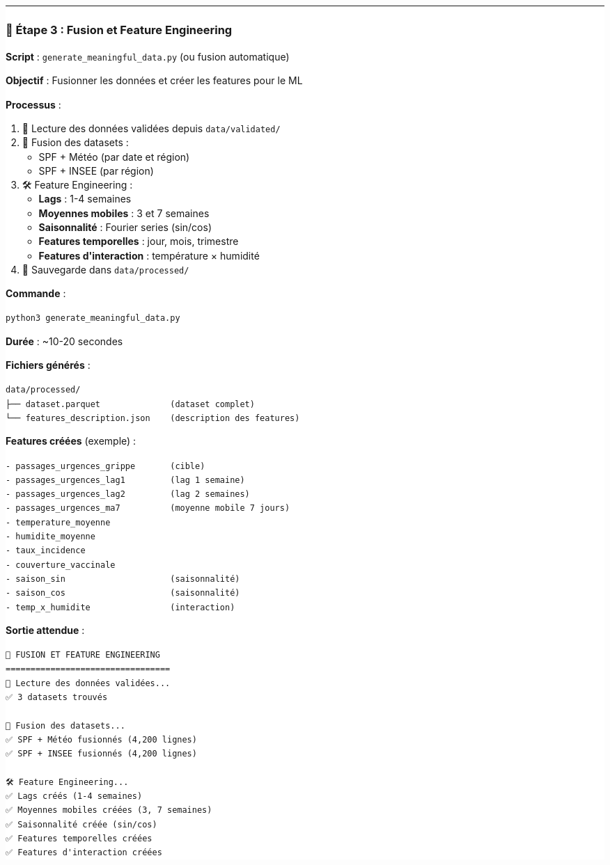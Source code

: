 
---

### 🔹 Étape 3 : Fusion et Feature Engineering

**Script** : `generate_meaningful_data.py` (ou fusion automatique)

**Objectif** : Fusionner les données et créer les features pour le ML

**Processus** :
1. 📂 Lecture des données validées depuis `data/validated/`
2. 🔗 Fusion des datasets :
   - SPF + Météo (par date et région)
   - SPF + INSEE (par région)
3. 🛠️ Feature Engineering :
   - **Lags** : 1-4 semaines
   - **Moyennes mobiles** : 3 et 7 semaines
   - **Saisonnalité** : Fourier series (sin/cos)
   - **Features temporelles** : jour, mois, trimestre
   - **Features d'interaction** : température × humidité
4. 💾 Sauvegarde dans `data/processed/`

**Commande** :
```bash
python3 generate_meaningful_data.py
```

**Durée** : ~10-20 secondes

**Fichiers générés** :
```
data/processed/
├── dataset.parquet              (dataset complet)
└── features_description.json    (description des features)
```

**Features créées** (exemple) :
```
- passages_urgences_grippe       (cible)
- passages_urgences_lag1         (lag 1 semaine)
- passages_urgences_lag2         (lag 2 semaines)
- passages_urgences_ma7          (moyenne mobile 7 jours)
- temperature_moyenne
- humidite_moyenne
- taux_incidence
- couverture_vaccinale
- saison_sin                     (saisonnalité)
- saison_cos                     (saisonnalité)
- temp_x_humidite                (interaction)
```

**Sortie attendue** :
```
🔗 FUSION ET FEATURE ENGINEERING
=================================
📂 Lecture des données validées...
✅ 3 datasets trouvés

🔗 Fusion des datasets...
✅ SPF + Météo fusionnés (4,200 lignes)
✅ SPF + INSEE fusionnés (4,200 lignes)

🛠️ Feature Engineering...
✅ Lags créés (1-4 semaines)
✅ Moyennes mobiles créées (3, 7 semaines)
✅ Saisonnalité créée (sin/cos)
✅ Features temporelles créées
✅ Features d'interaction créées

```